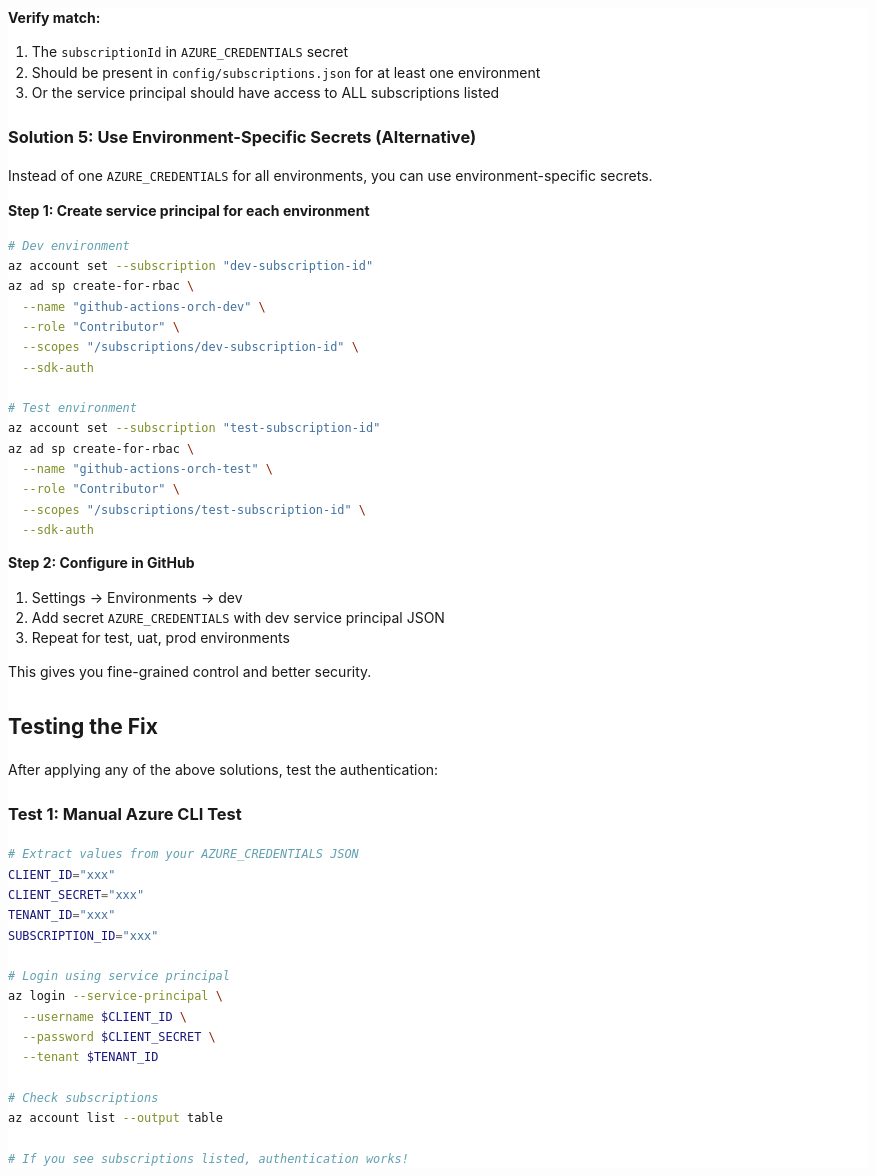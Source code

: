 **Verify match:**
1. The `subscriptionId` in `AZURE_CREDENTIALS` secret
2. Should be present in `config/subscriptions.json` for at least one environment
3. Or the service principal should have access to ALL subscriptions listed

### Solution 5: Use Environment-Specific Secrets (Alternative)

Instead of one `AZURE_CREDENTIALS` for all environments, you can use environment-specific secrets.

**Step 1: Create service principal for each environment**

```bash
# Dev environment
az account set --subscription "dev-subscription-id"
az ad sp create-for-rbac \
  --name "github-actions-orch-dev" \
  --role "Contributor" \
  --scopes "/subscriptions/dev-subscription-id" \
  --sdk-auth

# Test environment
az account set --subscription "test-subscription-id"
az ad sp create-for-rbac \
  --name "github-actions-orch-test" \
  --role "Contributor" \
  --scopes "/subscriptions/test-subscription-id" \
  --sdk-auth
```

**Step 2: Configure in GitHub**

1. Settings → Environments → dev
2. Add secret `AZURE_CREDENTIALS` with dev service principal JSON
3. Repeat for test, uat, prod environments

This gives you fine-grained control and better security.

## Testing the Fix

After applying any of the above solutions, test the authentication:

### Test 1: Manual Azure CLI Test

```bash
# Extract values from your AZURE_CREDENTIALS JSON
CLIENT_ID="xxx"
CLIENT_SECRET="xxx"
TENANT_ID="xxx"
SUBSCRIPTION_ID="xxx"

# Login using service principal
az login --service-principal \
  --username $CLIENT_ID \
  --password $CLIENT_SECRET \
  --tenant $TENANT_ID

# Check subscriptions
az account list --output table

# If you see subscriptions listed, authentication works!
```
